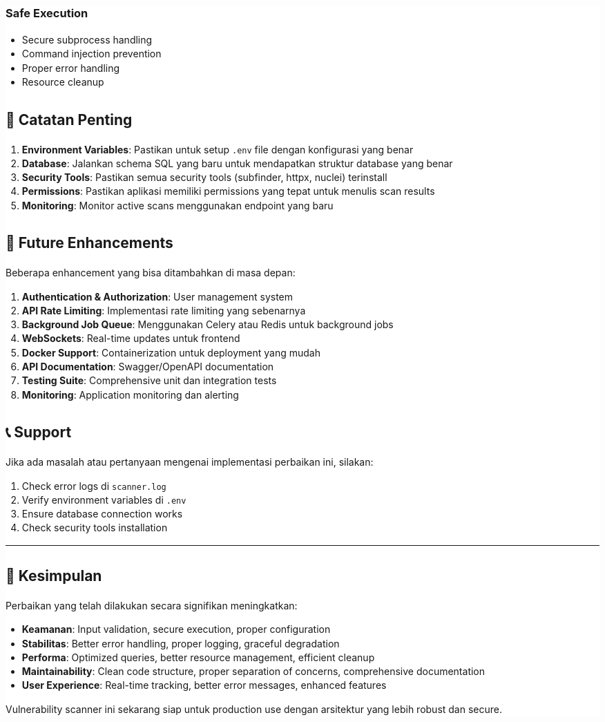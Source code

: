 ### Safe Execution
- Secure subprocess handling
- Command injection prevention
- Proper error handling
- Resource cleanup

## 📝 Catatan Penting

1. **Environment Variables**: Pastikan untuk setup `.env` file dengan konfigurasi yang benar
2. **Database**: Jalankan schema SQL yang baru untuk mendapatkan struktur database yang benar
3. **Security Tools**: Pastikan semua security tools (subfinder, httpx, nuclei) terinstall
4. **Permissions**: Pastikan aplikasi memiliki permissions yang tepat untuk menulis scan results
5. **Monitoring**: Monitor active scans menggunakan endpoint yang baru

## 🔮 Future Enhancements

Beberapa enhancement yang bisa ditambahkan di masa depan:
1. **Authentication & Authorization**: User management system
2. **API Rate Limiting**: Implementasi rate limiting yang sebenarnya
3. **Background Job Queue**: Menggunakan Celery atau Redis untuk background jobs
4. **WebSockets**: Real-time updates untuk frontend
5. **Docker Support**: Containerization untuk deployment yang mudah
6. **API Documentation**: Swagger/OpenAPI documentation
7. **Testing Suite**: Comprehensive unit dan integration tests
8. **Monitoring**: Application monitoring dan alerting

## 📞 Support

Jika ada masalah atau pertanyaan mengenai implementasi perbaikan ini, silakan:
1. Check error logs di `scanner.log`
2. Verify environment variables di `.env`
3. Ensure database connection works
4. Check security tools installation

---

## 🎉 Kesimpulan

Perbaikan yang telah dilakukan secara signifikan meningkatkan:
- **Keamanan**: Input validation, secure execution, proper configuration
- **Stabilitas**: Better error handling, proper logging, graceful degradation
- **Performa**: Optimized queries, better resource management, efficient cleanup
- **Maintainability**: Clean code structure, proper separation of concerns, comprehensive documentation
- **User Experience**: Real-time tracking, better error messages, enhanced features

Vulnerability scanner ini sekarang siap untuk production use dengan arsitektur yang lebih robust dan secure.